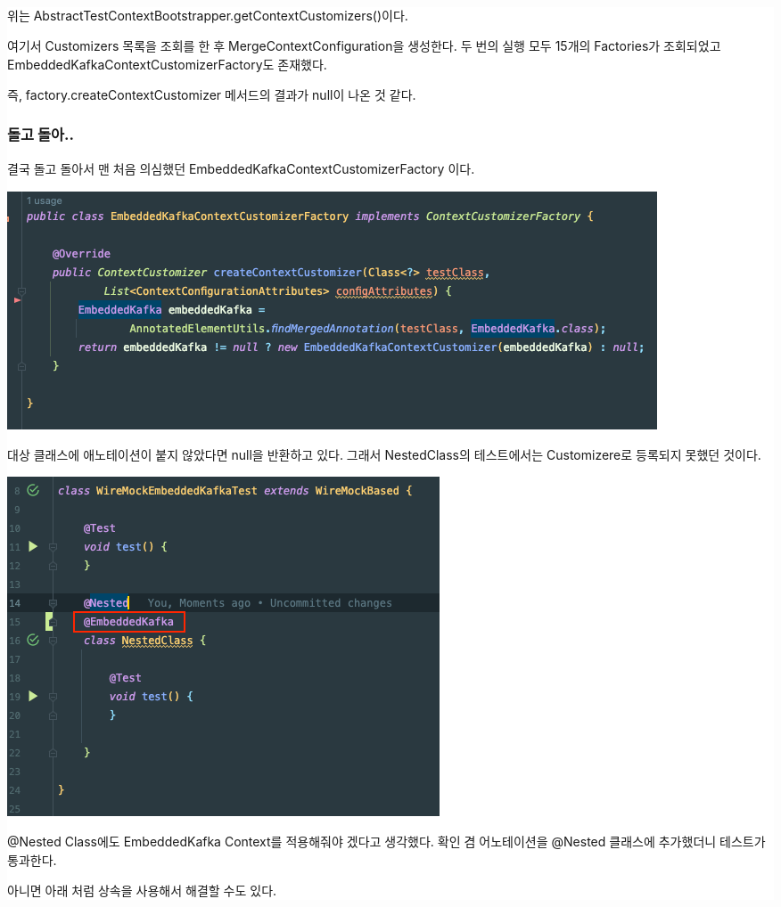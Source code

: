 위는 AbstractTestContextBootstrapper.getContextCustomizers()이다.

여기서 Customizers 목록을 조회를 한 후 MergeContextConfiguration을 생성한다.
두 번의 실행 모두 15개의 Factories가 조회되었고 EmbeddedKafkaContextCustomizerFactory도 존재했다.

즉, factory.createContextCustomizer 메서드의 결과가 null이 나온 것 같다.

### 돌고 돌아..

결국 돌고 돌아서 맨 처음 의심했던 EmbeddedKafkaContextCustomizerFactory 이다.

![img_11.png](img_11.png)

대상 클래스에 애노테이션이 붙지 않았다면 null을 반환하고 있다. 그래서 NestedClass의 테스트에서는 Customizere로 등록되지 못했던 것이다.

![img_9.png](img_9.png)

@Nested Class에도 EmbeddedKafka Context를 적용해줘야 겠다고 생각했다. 확인 겸 어노테이션을 @Nested 클래스에 추가했더니 테스트가 통과한다.

아니면 아래 처럼 상속을 사용해서 해결할 수도 있다.

